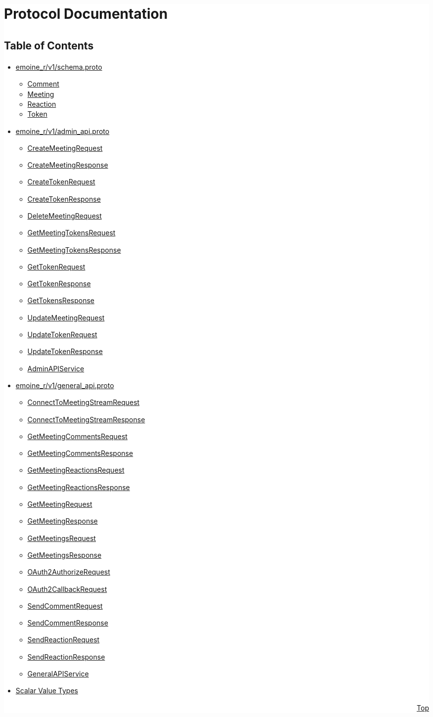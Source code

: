 # Protocol Documentation
<a name="top"></a>

## Table of Contents

- [emoine_r/v1/schema.proto](#emoine_r_v1_schema-proto)
    - [Comment](#emoine_r-v1-Comment)
    - [Meeting](#emoine_r-v1-Meeting)
    - [Reaction](#emoine_r-v1-Reaction)
    - [Token](#emoine_r-v1-Token)
  
- [emoine_r/v1/admin_api.proto](#emoine_r_v1_admin_api-proto)
    - [CreateMeetingRequest](#emoine_r-v1-CreateMeetingRequest)
    - [CreateMeetingResponse](#emoine_r-v1-CreateMeetingResponse)
    - [CreateTokenRequest](#emoine_r-v1-CreateTokenRequest)
    - [CreateTokenResponse](#emoine_r-v1-CreateTokenResponse)
    - [DeleteMeetingRequest](#emoine_r-v1-DeleteMeetingRequest)
    - [GetMeetingTokensRequest](#emoine_r-v1-GetMeetingTokensRequest)
    - [GetMeetingTokensResponse](#emoine_r-v1-GetMeetingTokensResponse)
    - [GetTokenRequest](#emoine_r-v1-GetTokenRequest)
    - [GetTokenResponse](#emoine_r-v1-GetTokenResponse)
    - [GetTokensResponse](#emoine_r-v1-GetTokensResponse)
    - [UpdateMeetingRequest](#emoine_r-v1-UpdateMeetingRequest)
    - [UpdateTokenRequest](#emoine_r-v1-UpdateTokenRequest)
    - [UpdateTokenResponse](#emoine_r-v1-UpdateTokenResponse)
  
    - [AdminAPIService](#emoine_r-v1-AdminAPIService)
  
- [emoine_r/v1/general_api.proto](#emoine_r_v1_general_api-proto)
    - [ConnectToMeetingStreamRequest](#emoine_r-v1-ConnectToMeetingStreamRequest)
    - [ConnectToMeetingStreamResponse](#emoine_r-v1-ConnectToMeetingStreamResponse)
    - [GetMeetingCommentsRequest](#emoine_r-v1-GetMeetingCommentsRequest)
    - [GetMeetingCommentsResponse](#emoine_r-v1-GetMeetingCommentsResponse)
    - [GetMeetingReactionsRequest](#emoine_r-v1-GetMeetingReactionsRequest)
    - [GetMeetingReactionsResponse](#emoine_r-v1-GetMeetingReactionsResponse)
    - [GetMeetingRequest](#emoine_r-v1-GetMeetingRequest)
    - [GetMeetingResponse](#emoine_r-v1-GetMeetingResponse)
    - [GetMeetingsRequest](#emoine_r-v1-GetMeetingsRequest)
    - [GetMeetingsResponse](#emoine_r-v1-GetMeetingsResponse)
    - [OAuth2AuthorizeRequest](#emoine_r-v1-OAuth2AuthorizeRequest)
    - [OAuth2CallbackRequest](#emoine_r-v1-OAuth2CallbackRequest)
    - [SendCommentRequest](#emoine_r-v1-SendCommentRequest)
    - [SendCommentResponse](#emoine_r-v1-SendCommentResponse)
    - [SendReactionRequest](#emoine_r-v1-SendReactionRequest)
    - [SendReactionResponse](#emoine_r-v1-SendReactionResponse)
  
    - [GeneralAPIService](#emoine_r-v1-GeneralAPIService)
  
- [Scalar Value Types](#scalar-value-types)



<a name="emoine_r_v1_schema-proto"></a>
<p align="right"><a href="#top">Top</a></p>
